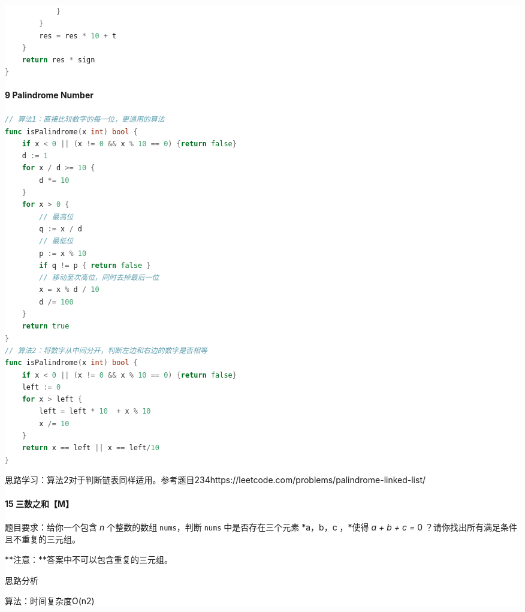 ```go
            }
        }
        res = res * 10 + t
    }
    return res * sign
}
```



#### 9 Palindrome Number

```go
// 算法1：直接比较数字的每一位，更通用的算法
func isPalindrome(x int) bool {
    if x < 0 || (x != 0 && x % 10 == 0) {return false}
    d := 1
    for x / d >= 10 {
        d *= 10
    }
    for x > 0 {
        // 最高位
        q := x / d
        // 最低位
        p := x % 10
        if q != p { return false }
        // 移动至次高位，同时去掉最后一位
        x = x % d / 10
        d /= 100
    }
    return true
}
// 算法2：将数字从中间分开，判断左边和右边的数字是否相等
func isPalindrome(x int) bool {
    if x < 0 || (x != 0 && x % 10 == 0) {return false}
    left := 0
    for x > left {
        left = left * 10  + x % 10
        x /= 10
    }
    return x == left || x == left/10
}
```

思路学习：算法2对于判断链表同样适用。参考题目234https://leetcode.com/problems/palindrome-linked-list/

#### 15 三数之和【M】

题目要求：给你一个包含 *n* 个整数的数组 `nums`，判断 `nums` 中是否存在三个元素 *a，b，c ，*使得 *a + b + c =* 0 ？请你找出所有满足条件且不重复的三元组。

**注意：**答案中不可以包含重复的三元组。

思路分析

算法：时间复杂度O(n2)
